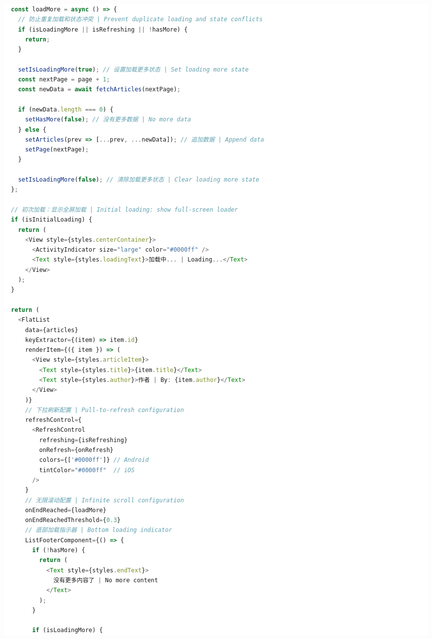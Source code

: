   ```typescript
    const loadMore = async () => {
      // 防止重复加载和状态冲突 | Prevent duplicate loading and state conflicts
      if (isLoadingMore || isRefreshing || !hasMore) {
        return;
      }

      setIsLoadingMore(true); // 设置加载更多状态 | Set loading more state
      const nextPage = page + 1;
      const newData = await fetchArticles(nextPage);

      if (newData.length === 0) {
        setHasMore(false); // 没有更多数据 | No more data
      } else {
        setArticles(prev => [...prev, ...newData]); // 追加数据 | Append data
        setPage(nextPage);
      }

      setIsLoadingMore(false); // 清除加载更多状态 | Clear loading more state
    };

    // 初次加载：显示全屏加载 | Initial loading: show full-screen loader
    if (isInitialLoading) {
      return (
        <View style={styles.centerContainer}>
          <ActivityIndicator size="large" color="#0000ff" />
          <Text style={styles.loadingText}>加载中... | Loading...</Text>
        </View>
      );
    }

    return (
      <FlatList
        data={articles}
        keyExtractor={(item) => item.id}
        renderItem={({ item }) => (
          <View style={styles.articleItem}>
            <Text style={styles.title}>{item.title}</Text>
            <Text style={styles.author}>作者 | By: {item.author}</Text>
          </View>
        )}
        // 下拉刷新配置 | Pull-to-refresh configuration
        refreshControl={
          <RefreshControl
            refreshing={isRefreshing}
            onRefresh={onRefresh}
            colors={['#0000ff']} // Android
            tintColor="#0000ff"  // iOS
          />
        }
        // 无限滚动配置 | Infinite scroll configuration
        onEndReached={loadMore}
        onEndReachedThreshold={0.3}
        // 底部加载指示器 | Bottom loading indicator
        ListFooterComponent={() => {
          if (!hasMore) {
            return (
              <Text style={styles.endText}>
                没有更多内容了 | No more content
              </Text>
            );
          }

          if (isLoadingMore) {
  ```